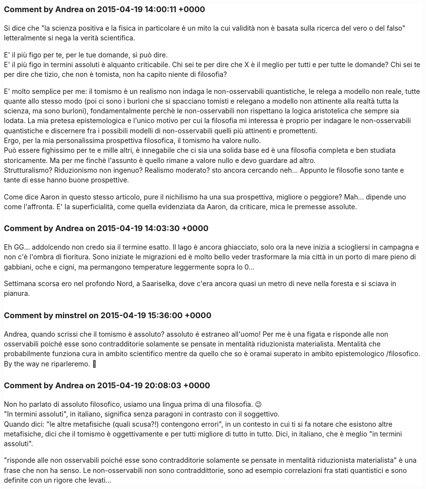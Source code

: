 ### Comment by Andrea on 2015-04-19 14:00:11 +0000
Si dice che "la scienza positiva e la fisica in particolare è un mito la cui validità non è basata sulla ricerca del vero o del falso" letteralmente si nega la verità scientifica.

E' il più figo per te, per le tue domande, sì può dire.  
E' il più figo in termini assoluti è alquanto criticabile. Chi sei te per dire che X è il meglio per tutti e per tutte le domande? Chi sei te per dire che tizio, che non è tomista, non ha capito niente di filosofia?

E' molto semplice per me: il tomismo è un realismo non indaga le non-osservabili quantistiche, le relega a modello non reale, tutte quante allo stesso modo (poi ci sono i burloni che si spacciano tomisti e relegano a modello non attinente alla realtà tutta la scienza, ma sono burloni), fondamentalmente perchè le non-osservabili non rispettano la logica aristotelica che sempre sia lodata. La mia pretesa epistemologica e l'unico motivo per cui la filosofia mi interessa è proprio per indagare le non-osservabili quantistiche e discernere fra i possibili modelli di non-osservabili quelli più attinenti e promettenti.  
Ergo, per la mia personalissima prospettiva filosofica, il tomismo ha valore nullo.  
Può essere fighissimo per te e mille altri, è innegabile che ci sia una solida base ed è una filosofia completa e ben studiata storicamente. Ma per me finchè l'assunto è quello rimane a valore nullo e devo guardare ad altro.  
Strutturalismo? Riduzionismo non ingenuo? Realismo moderato? sto ancora cercando neh... Appunto le filosofie sono tante e tante di esse hanno buone prospettive.

Come dice Aaron in questo stesso articolo, pure il nichilismo ha una sua prospettiva, migliore o peggiore? Mah... dipende uno come l'affronta. E' la superficialità, come quella evidenziata da Aaron, da criticare, mica le premesse assolute.

### Comment by Andrea on 2015-04-19 14:03:30 +0000
Eh GG... addolcendo non credo sia il termine esatto. Il lago è ancora ghiacciato, solo ora la neve inizia a sciogliersi in campagna e non c'è l'ombra di fioritura. Sono iniziate le migrazioni ed è molto bello veder trasformare la mia città in un porto di mare pieno di gabbiani, oche e cigni, ma permangono temperature leggermente sopra lo 0...

Settimana scorsa ero nel profondo Nord, a Saariselka, dove c'era ancora quasi un metro di neve nella foresta e si sciava in pianura.

### Comment by minstrel on 2015-04-19 15:36:00 +0000
Andrea, quando scrissi che il tomismo è assoluto? assoluto é estraneo all'uomo! Per me è una figata e risponde alle non osservabili poiché esse sono contradditorie solamente se pensate in mentalità riduzionista materialista. Mentalità che probabilmente funziona cura in ambito scientifico mentre da quello che so è oramai superato in ambito epistemologico /filosofico. By the way ne riparleremo. 🙂

### Comment by Andrea on 2015-04-19 20:08:03 +0000
Non ho parlato di assoluto filosofico, usiamo una lingua prima di una filosofia. 😉  
"In termini assoluti", in italiano, significa senza paragoni in contrasto con il soggettivo.  
Quando dici: "le altre metafisiche (quali scusa?!) contengono errori", in un contesto in cui ti si fa notare che esistono altre metafisiche, dici che il tomismo è oggettivamente e per tutti migliore di tutto in tutto. Dici, in italiano, che è meglio "in termini assoluti".

"risponde alle non osservabili poiché esse sono contradditorie solamente se pensate in mentalità riduzionista materialista" è una frase che non ha senso. Le non-osservabili non sono contraddittorie, sono ad esempio correlazioni fra stati quantistici e sono definite con un rigore che levati... 
